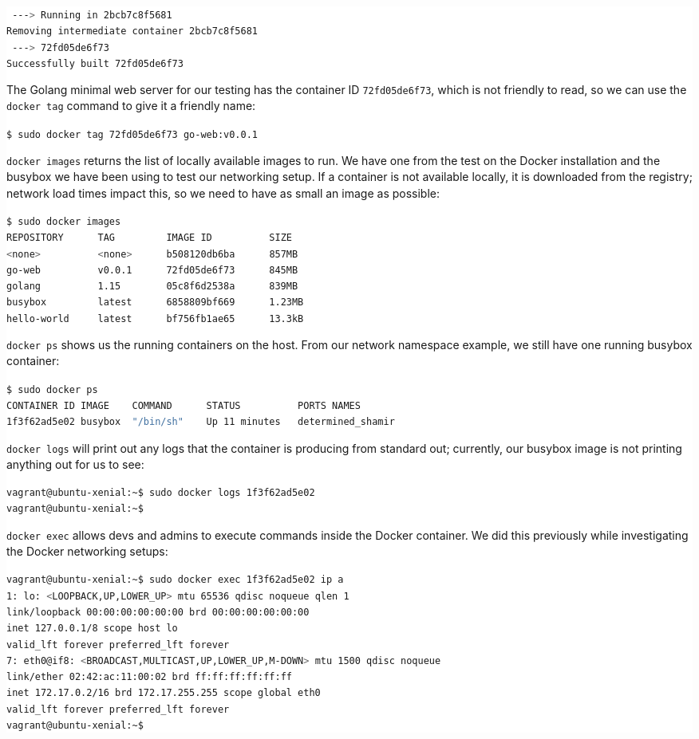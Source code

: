 ```bash
 ---> Running in 2bcb7c8f5681
Removing intermediate container 2bcb7c8f5681
 ---> 72fd05de6f73
Successfully built 72fd05de6f73
```

The Golang minimal web server for our testing has the container ID `72fd05de6f73`, which is not friendly to read, so
we can use the `docker tag` command to give it a friendly name:

```bash
$ sudo docker tag 72fd05de6f73 go-web:v0.0.1
```

`docker images` returns the list of locally available images to run. We have one from the test on the Docker installation and
the busybox we have been using to test our networking setup. If a container is not available locally, it is downloaded
from the registry; network load times impact this, so we need to have as small an image
as
possible:

```bash
$ sudo docker images
REPOSITORY      TAG         IMAGE ID          SIZE
<none>          <none>      b508120db6ba      857MB
go-web          v0.0.1      72fd05de6f73      845MB
golang          1.15        05c8f6d2538a      839MB
busybox         latest      6858809bf669      1.23MB
hello-world     latest      bf756fb1ae65      13.3kB
```

`docker ps` shows us the running containers on the host. From our network namespace example, we still have one running
busybox container:

```bash
$ sudo docker ps
CONTAINER ID IMAGE    COMMAND      STATUS          PORTS NAMES
1f3f62ad5e02 busybox  "/bin/sh"    Up 11 minutes   determined_shamir
```

`docker logs` will print out any logs that the container is producing from standard out; currently, our busybox image
is not printing anything out for us to see:

```bash
vagrant@ubuntu-xenial:~$ sudo docker logs 1f3f62ad5e02
vagrant@ubuntu-xenial:~$
```

`docker exec` allows devs and admins to execute commands inside the Docker container. We did this previously while
investigating the Docker networking setups:

```bash
vagrant@ubuntu-xenial:~$ sudo docker exec 1f3f62ad5e02 ip a
1: lo: <LOOPBACK,UP,LOWER_UP> mtu 65536 qdisc noqueue qlen 1
link/loopback 00:00:00:00:00:00 brd 00:00:00:00:00:00
inet 127.0.0.1/8 scope host lo
valid_lft forever preferred_lft forever
7: eth0@if8: <BROADCAST,MULTICAST,UP,LOWER_UP,M-DOWN> mtu 1500 qdisc noqueue
link/ether 02:42:ac:11:00:02 brd ff:ff:ff:ff:ff:ff
inet 172.17.0.2/16 brd 172.17.255.255 scope global eth0
valid_lft forever preferred_lft forever
vagrant@ubuntu-xenial:~$
```
